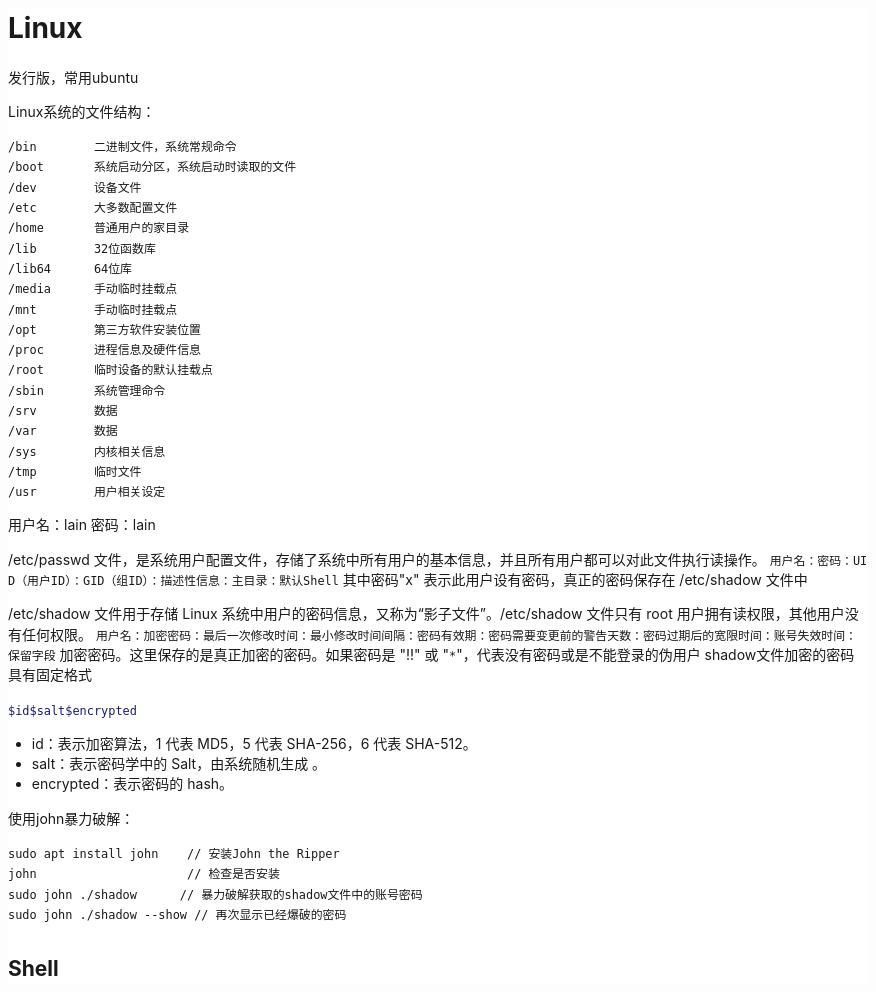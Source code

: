 # Linux

发行版，常用ubuntu

Linux系统的文件结构：

```bash
/bin        二进制文件，系统常规命令
/boot       系统启动分区，系统启动时读取的文件
/dev        设备文件
/etc        大多数配置文件
/home       普通用户的家目录
/lib        32位函数库
/lib64      64位库
/media      手动临时挂载点
/mnt        手动临时挂载点
/opt        第三方软件安装位置
/proc       进程信息及硬件信息
/root       临时设备的默认挂载点
/sbin       系统管理命令
/srv        数据
/var        数据
/sys        内核相关信息
/tmp        临时文件
/usr        用户相关设定
```

用户名：lain 密码：lain

/etc/passwd 文件，是系统用户配置文件，存储了系统中所有用户的基本信息，并且所有用户都可以对此文件执行读操作。
`用户名：密码：UID（用户ID）：GID（组ID）：描述性信息：主目录：默认Shell`
其中密码"x" 表示此用户设有密码，真正的密码保存在 /etc/shadow 文件中

/etc/shadow 文件用于存储 Linux 系统中用户的密码信息，又称为“影子文件”。/etc/shadow 文件只有 root 用户拥有读权限，其他用户没有任何权限。
`用户名：加密密码：最后一次修改时间：最小修改时间间隔：密码有效期：密码需要变更前的警告天数：密码过期后的宽限时间：账号失效时间：保留字段`
加密密码。这里保存的是真正加密的密码。如果密码是 "!!" 或 "`*`"，代表没有密码或是不能登录的伪用户
shadow文件加密的密码具有固定格式

```scss
$id$salt$encrypted
```

- id：表示加密算法，1 代表 MD5，5 代表 SHA-256，6 代表 SHA-512。
- salt：表示密码学中的 Salt，由系统随机生成 。
- encrypted：表示密码的 hash。

使用john暴力破解：

```shell
sudo apt install john    // 安装John the Ripper
john                     // 检查是否安装
sudo john ./shadow      // 暴力破解获取的shadow文件中的账号密码
sudo john ./shadow --show // 再次显示已经爆破的密码
```

## Shell
